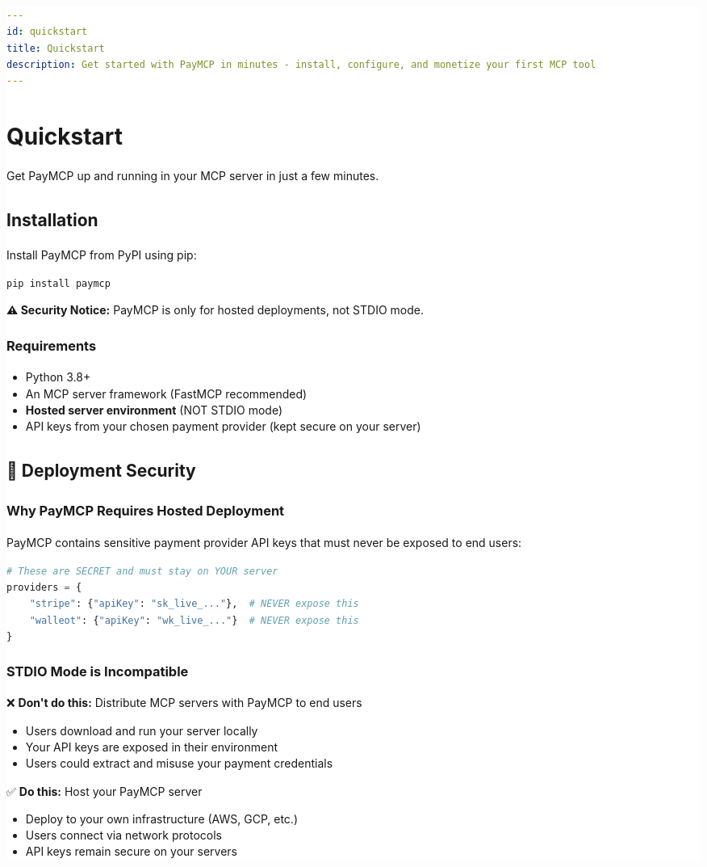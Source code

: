```yaml
---
id: quickstart
title: Quickstart
description: Get started with PayMCP in minutes - install, configure, and monetize your first MCP tool
---
```


# Quickstart

Get PayMCP up and running in your MCP server in just a few minutes.

## Installation

Install PayMCP from PyPI using pip:

```bash
pip install paymcp
```

**⚠️ Security Notice:** PayMCP is only for hosted deployments, not STDIO mode.

### Requirements

- Python 3.8+
- An MCP server framework (FastMCP recommended)  
- **Hosted server environment** (NOT STDIO mode)
- API keys from your chosen payment provider (kept secure on your server)

## 🚨 Deployment Security

### Why PayMCP Requires Hosted Deployment

PayMCP contains sensitive payment provider API keys that must never be exposed to end users:

```python
# These are SECRET and must stay on YOUR server
providers = {
    "stripe": {"apiKey": "sk_live_..."},  # NEVER expose this
    "walleot": {"apiKey": "wk_live_..."}  # NEVER expose this
}
```

### STDIO Mode is Incompatible

❌ **Don't do this:** Distribute MCP servers with PayMCP to end users
- Users download and run your server locally
- Your API keys are exposed in their environment
- Users could extract and misuse your payment credentials

✅ **Do this:** Host your PayMCP server
- Deploy to your own infrastructure (AWS, GCP, etc.)
- Users connect via network protocols
- API keys remain secure on your servers
